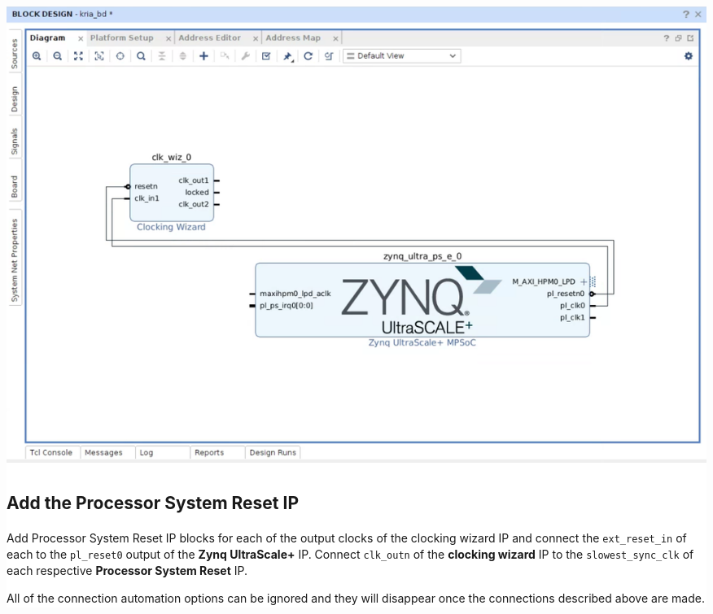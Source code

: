 ![Vivado_Init](./T01_Images/clock_connect.png)

## Add the Processor System Reset IP

Add Processor System Reset IP blocks for each of the output clocks of the clocking wizard IP and connect the `ext_reset_in` of each to the `pl_reset0` output of the **Zynq UltraScale+** IP. Connect `clk_outn` of the **clocking wizard** IP to the `slowest_sync_clk` of each respective **Processor System Reset** IP.

All of the connection automation options can be ignored and they will disappear once the connections described above are made.
